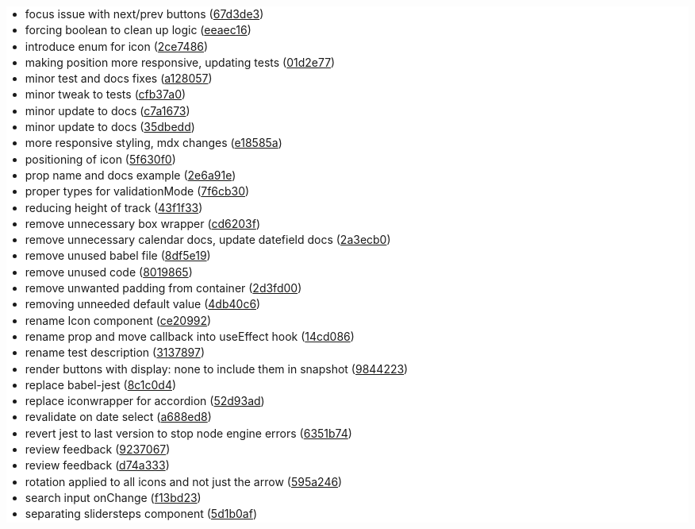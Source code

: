 * focus issue with next/prev buttons ([67d3de3](https://github.com/Atom-Learning/components/commit/67d3de3f5c65ed11f12588757a849bbe4601fa7d))
* forcing boolean to clean up logic ([eeaec16](https://github.com/Atom-Learning/components/commit/eeaec164e7ff5ad35a0f61e38dcfeadff4922a3a))
* introduce enum for icon ([2ce7486](https://github.com/Atom-Learning/components/commit/2ce7486b6410406e1cb67ecc3c5d7f72c4fe1949))
* making position more responsive, updating tests ([01d2e77](https://github.com/Atom-Learning/components/commit/01d2e77a42f78fbe8b6e8ab7d7c3702327e163c9))
* minor test and docs fixes ([a128057](https://github.com/Atom-Learning/components/commit/a1280573e8334c27ae58d5d63169840f1473b755))
* minor tweak to tests ([cfb37a0](https://github.com/Atom-Learning/components/commit/cfb37a073dbb9015e98212525385d50eda1b245f))
* minor update to docs ([c7a1673](https://github.com/Atom-Learning/components/commit/c7a1673f1e655177fcbe93838f84949e645e80dd))
* minor update to docs ([35dbedd](https://github.com/Atom-Learning/components/commit/35dbedd6a0d26001025cf28007e8c9ace8396e73))
* more responsive styling, mdx changes ([e18585a](https://github.com/Atom-Learning/components/commit/e18585accc31e5c62637ad4e9f922a43b10b1e9c))
* positioning of icon ([5f630f0](https://github.com/Atom-Learning/components/commit/5f630f0b351c21a705dcb6f042332ab130f138f3))
* prop name and docs example ([2e6a91e](https://github.com/Atom-Learning/components/commit/2e6a91e882402204507d24391d688f9e608f136b))
* proper types for validationMode ([7f6cb30](https://github.com/Atom-Learning/components/commit/7f6cb300a769a7c43670f937517528519bb4ff13))
* reducing height of track ([43f1f33](https://github.com/Atom-Learning/components/commit/43f1f335b8c1bb9ae06050b7ff913771b1fc5ce8))
* remove unnecessary box wrapper ([cd6203f](https://github.com/Atom-Learning/components/commit/cd6203fab71597d243b25b13be987e0508b462a8))
* remove unnecessary calendar docs, update datefield docs ([2a3ecb0](https://github.com/Atom-Learning/components/commit/2a3ecb0204b29e13f1542f65e11893eaeffad65a))
* remove unused babel file ([8df5e19](https://github.com/Atom-Learning/components/commit/8df5e195eb78c5462e5610cf9d8c3cf1f53c4172))
* remove unused code ([8019865](https://github.com/Atom-Learning/components/commit/8019865df92a86fee4f23480ec09d4dba4c18986))
* remove unwanted padding from container ([2d3fd00](https://github.com/Atom-Learning/components/commit/2d3fd00ccdbdc293d923b96d4a348d508b22c874))
* removing unneeded default value ([4db40c6](https://github.com/Atom-Learning/components/commit/4db40c656bf73b2a459dd69fcee5c0de8d705baf))
* rename Icon component ([ce20992](https://github.com/Atom-Learning/components/commit/ce20992e40e29a6940ef57749184871be539b0b5))
* rename prop and move callback into useEffect hook ([14cd086](https://github.com/Atom-Learning/components/commit/14cd086a536a937087a1088beefedd36170865fd))
* rename test description ([3137897](https://github.com/Atom-Learning/components/commit/313789734a3d06ac0d1e2d5e7ec159335106224b))
* render buttons with display: none to include them in snapshot ([9844223](https://github.com/Atom-Learning/components/commit/9844223fc29a4505620111f8427ba4c3073fe7b0))
* replace babel-jest ([8c1c0d4](https://github.com/Atom-Learning/components/commit/8c1c0d4dcfffe162b0effe415ef96998fb421484))
* replace iconwrapper for accordion ([52d93ad](https://github.com/Atom-Learning/components/commit/52d93ade51e91e9c71e21ab5d078e5ad0668705e))
* revalidate on date select ([a688ed8](https://github.com/Atom-Learning/components/commit/a688ed81950e751e53c686c84331226a03aa397b))
* revert jest to last version to stop node engine errors ([6351b74](https://github.com/Atom-Learning/components/commit/6351b74f7a29363511ed61816b29b09821000ba4))
* review feedback ([9237067](https://github.com/Atom-Learning/components/commit/9237067445a947e3aacde6645a03961de2708703))
* review feedback ([d74a333](https://github.com/Atom-Learning/components/commit/d74a3337de79f373eca066050c0f98116bd9e7e1))
* rotation applied to all icons and not just the arrow ([595a246](https://github.com/Atom-Learning/components/commit/595a246216ffc2bfb84c6c29806d17dcfeb8e817))
* search input onChange ([f13bd23](https://github.com/Atom-Learning/components/commit/f13bd23c8fd12eb32b7c41a62122206891dc9d6f))
* separating slidersteps component ([5d1b0af](https://github.com/Atom-Learning/components/commit/5d1b0afac6268218fd75893365fa0e8ff28095f2))